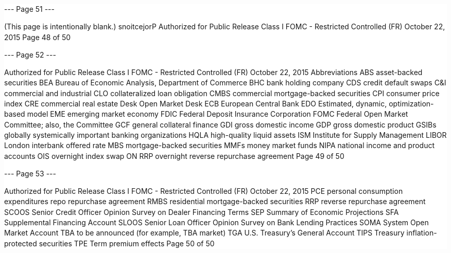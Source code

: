 --- Page 51 ---

(This page is intentionally blank.)
snoitcejorP
Authorized for Public Release
Class I FOMC - Restricted Controlled (FR) October 22, 2015
Page 48 of 50

--- Page 52 ---

Authorized for Public Release
Class I FOMC - Restricted Controlled (FR) October 22, 2015
Abbreviations
ABS asset-backed securities
BEA Bureau of Economic Analysis, Department of Commerce
BHC bank holding company
CDS credit default swaps
C&I commercial and industrial
CLO collateralized loan obligation
CMBS commercial mortgage-backed securities
CPI consumer price index
CRE commercial real estate
Desk Open Market Desk
ECB European Central Bank
EDO Estimated, dynamic, optimization-based model
EME emerging market economy
FDIC Federal Deposit Insurance Corporation
FOMC Federal Open Market Committee; also, the Committee
GCF general collateral finance
GDI gross domestic income
GDP gross domestic product
GSIBs globally systemically important banking organizations
HQLA high-quality liquid assets
ISM Institute for Supply Management
LIBOR London interbank offered rate
MBS mortgage-backed securities
MMFs money market funds
NIPA national income and product accounts
OIS overnight index swap
ON RRP overnight reverse repurchase agreement
Page 49 of 50

--- Page 53 ---

Authorized for Public Release
Class I FOMC - Restricted Controlled (FR) October 22, 2015
PCE personal consumption expenditures
repo repurchase agreement
RMBS residential mortgage-backed securities
RRP reverse repurchase agreement
SCOOS Senior Credit Officer Opinion Survey on Dealer Financing Terms
SEP Summary of Economic Projections
SFA Supplemental Financing Account
SLOOS Senior Loan Officer Opinion Survey on Bank Lending Practices
SOMA System Open Market Account
TBA to be announced (for example, TBA market)
TGA U.S. Treasury’s General Account
TIPS Treasury inflation-protected securities
TPE Term premium effects
Page 50 of 50
